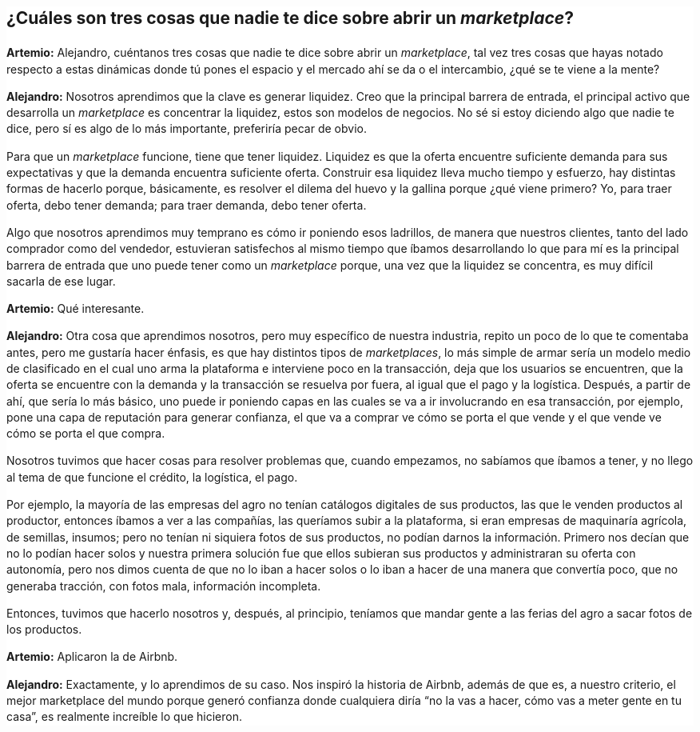 ## ¿Cuáles son tres cosas que nadie te dice sobre abrir un _marketplace_?

**Artemio:** Alejandro, cuéntanos tres cosas que nadie te dice sobre abrir un _marketplace_, tal vez tres cosas que hayas notado respecto a estas dinámicas donde tú pones el espacio y el mercado ahí se da o el intercambio, ¿qué se te viene a la mente?

**Alejandro:** Nosotros aprendimos que la clave es generar liquidez. Creo que la principal barrera de entrada, el principal activo que desarrolla un _marketplace_ es concentrar la liquidez, estos son modelos de negocios. No sé si estoy diciendo algo que nadie te dice, pero sí es algo de lo más importante, preferiría pecar de obvio.

Para que un _marketplace_ funcione, tiene que tener liquidez. Liquidez es que la oferta encuentre suficiente demanda para sus expectativas y que la demanda encuentra suficiente oferta. Construir esa liquidez lleva mucho tiempo y esfuerzo, hay distintas formas de hacerlo porque, básicamente, es resolver el dilema del huevo y la gallina porque ¿qué viene primero? Yo, para traer oferta, debo tener demanda; para traer demanda, debo tener oferta.

Algo que nosotros aprendimos muy temprano es cómo ir poniendo esos ladrillos, de manera que nuestros clientes, tanto del lado comprador como del vendedor, estuvieran satisfechos al mismo tiempo que íbamos desarrollando lo que para mí es la principal barrera de entrada que uno puede tener como un _marketplace_ porque, una vez que la liquidez se concentra, es muy difícil sacarla de ese lugar.

**Artemio:** Qué interesante.

**Alejandro:** Otra cosa que aprendimos nosotros, pero muy específico de nuestra industria, repito un poco de lo que te comentaba antes, pero me gustaría hacer énfasis, es que hay distintos tipos de _marketplaces_, lo más simple de armar sería un modelo medio de clasificado en el cual uno arma la plataforma e interviene poco en la transacción, deja que los usuarios se encuentren, que la oferta se encuentre con la demanda y la transacción se resuelva por fuera, al igual que el pago y la logística. Después, a partir de ahí, que sería lo más básico, uno puede ir poniendo capas en las cuales se va a ir involucrando en esa transacción, por ejemplo, pone una capa de reputación para generar confianza, el que va a comprar ve cómo se porta el que vende y el que vende ve cómo se porta el que compra.

Nosotros tuvimos que hacer cosas para resolver problemas que, cuando empezamos, no sabíamos que íbamos a tener, y no llego al tema de que funcione el crédito, la logística, el pago.

Por ejemplo, la mayoría de las empresas del agro no tenían catálogos digitales de sus productos, las que le venden productos al productor, entonces íbamos a ver a las compañías, las queríamos subir a la plataforma, si eran empresas de maquinaría agrícola, de semillas, insumos; pero no tenían ni siquiera fotos de sus productos, no podían darnos la información. Primero nos decían que no lo podían hacer solos y nuestra primera solución fue que ellos subieran sus productos y administraran su oferta con autonomía, pero nos dimos cuenta de que no lo iban a hacer solos o lo iban a hacer de una manera que convertía poco, que no generaba tracción, con fotos mala, información incompleta.

Entonces, tuvimos que hacerlo nosotros y, después, al principio, teníamos que mandar gente a las ferias del agro a sacar fotos de los productos.

**Artemio:** Aplicaron la de Airbnb.

**Alejandro:** Exactamente, y lo aprendimos de su caso. Nos inspiró la historia de Airbnb, además de que es, a nuestro criterio, el mejor marketplace del mundo porque generó confianza donde cualquiera diría “no la vas a hacer, cómo vas a meter gente en tu casa”, es realmente increíble lo que hicieron.

